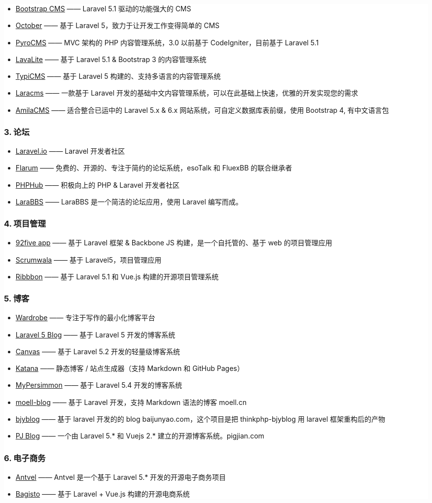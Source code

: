 * [Bootstrap CMS](http://laravelacademy.org/post/709.html) —— Laravel 5.1 驱动的功能强大的 CMS

* [October](http://laravelacademy.org/post/1132.html) —— 基于 Laravel 5，致力于让开发工作变得简单的 CMS

* [PyroCMS](http://laravelacademy.org/post/1391.html) —— MVC 架构的 PHP 内容管理系统，3.0 以前基于 CodeIgniter，目前基于 Laravel 5.1

* [LavaLite](http://laravelacademy.org/post/1227.html) —— 基于 Laravel 5.1 & Bootstrap 3 的内容管理系统

* [TypiCMS](http://laravelacademy.org/post/1508.html) —— 基于 Laravel 5 构建的、支持多语言的内容管理系统

* [Laracms](https://www.laracms.cn/) —— 一款基于 Laravel 开发的基础中文内容管理系统，可以在此基础上快速，优雅的开发实现您的需求

* [AmilaCMS](https://github.com/AlexStack/Laravel-CMS) —— 适合整合已运中的 Laravel 5.x & 6.x 网站系统，可自定义数据库表前缀，使用 Bootstrap 4, 有中文语言包

### 3. 论坛

* [Laravel.io](http://laravelacademy.org/post/666.html) —— Laravel 开发者社区

* [Flarum](http://laravelacademy.org/post/1090.html) —— 免费的、开源的、专注于简约的论坛系统，esoTalk 和 FluexBB 的联合继承者

* [PHPHub](http://laravelacademy.org/post/899.html) —— 积极向上的 PHP & Laravel 开发者社区

* [LaraBBS](https://github.com/summerblue/larabbs) —— LaraBBS 是一个简洁的论坛应用，使用 Laravel 编写而成。

### 4. 项目管理

* [92five app](http://laravelacademy.org/post/1045.html) —— 基于 Laravel 框架 & Backbone JS 构建，是一个自托管的、基于 web 的项目管理应用

* [Scrumwala](http://laravelacademy.org/post/956.html) ——  基于 Laravel5，项目管理应用

* [Ribbbon](https://laravelacademy.org/post/7341.html) —— 基于 Laravel 5.1 和 Vue.js 构建的开源项目管理系统

### 5. 博客

* [Wardrobe](http://laravelacademy.org/post/1203.html) ——  专注于写作的最小化博客平台

* [Laravel 5 Blog](https://github.com/yccphp/laravel-5-blog) —— 基于 Laravel 5 开发的博客系统

* [Canvas](http://laravelacademy.org/post/5136.html) —— 基于 Laravel 5.2 开发的轻量级博客系统

* [Katana](http://laravelacademy.org/post/4019.html) —— 静态博客 / 站点生成器（支持 Markdown 和 GitHub Pages）

* [MyPersimmon](http://laravelacademy.org/post/7119.html) —— 基于 Laravel 5.4 开发的博客系统

* [moell-blog](https://github.com/moell-peng/moell-blog) —— 基于 Laravel 开发，支持 Markdown 语法的博客 moell.cn

* [bjyblog](https://github.com/baijunyao/laravel-bjyblog) —— 基于 laravel 开发的的 blog baijunyao.com，这个项目是把 thinkphp-bjyblog 用 laravel 框架重构后的产物

* [PJ Blog](https://github.com/jcc/blog) —— 一个由 Laravel 5.* 和 Vuejs 2.* 建立的开源博客系统。pigjian.com

### 6. 电子商务

* [Antvel](https://laravelacademy.org/post/3793.html) —— Antvel 是一个基于 Laravel 5.* 开发的开源电子商务项目

* [Bagisto](https://laravelacademy.org/post/19446.html) —— 基于 Laravel + Vue.js 构建的开源电商系统
